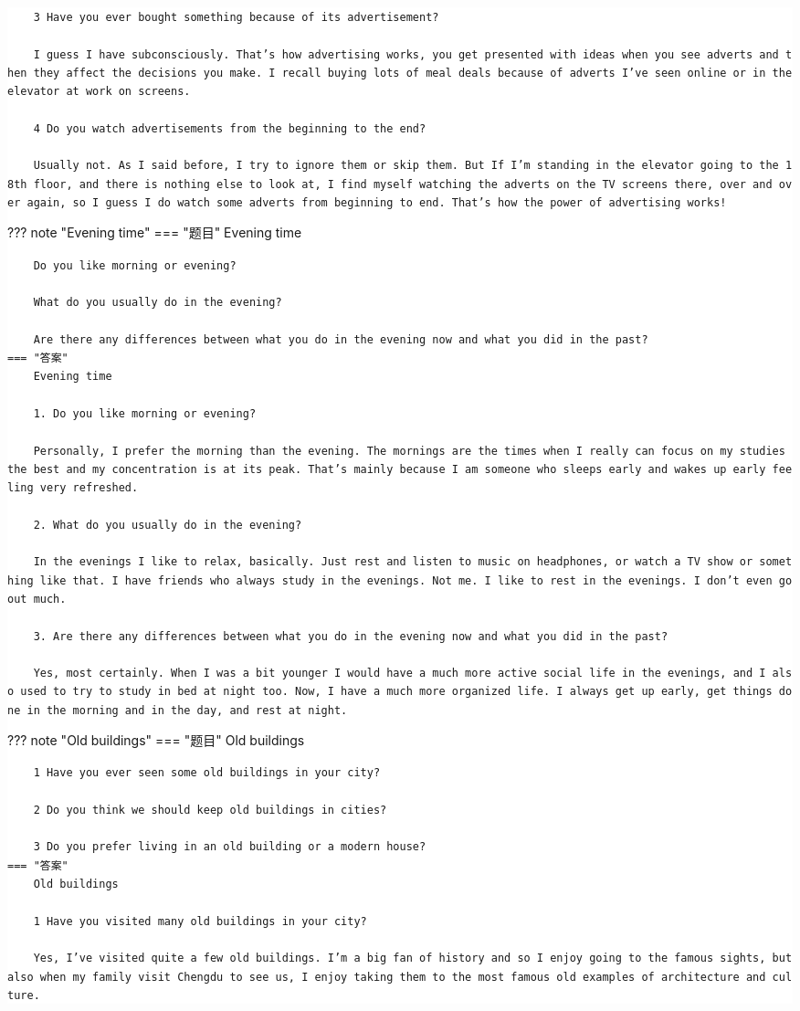         3 Have you ever bought something because of its advertisement?

        I guess I have subconsciously. That’s how advertising works, you get presented with ideas when you see adverts and then they affect the decisions you make. I recall buying lots of meal deals because of adverts I’ve seen online or in the elevator at work on screens.

        4 Do you watch advertisements from the beginning to the end?

        Usually not. As I said before, I try to ignore them or skip them. But If I’m standing in the elevator going to the 18th floor, and there is nothing else to look at, I find myself watching the adverts on the TV screens there, over and over again, so I guess I do watch some adverts from beginning to end. That’s how the power of advertising works!

??? note "Evening time"
    === "题目"
        Evening time

        Do you like morning or evening?

        What do you usually do in the evening?

        Are there any differences between what you do in the evening now and what you did in the past?
    === "答案"
        Evening time

        1. Do you like morning or evening?

        Personally, I prefer the morning than the evening. The mornings are the times when I really can focus on my studies the best and my concentration is at its peak. That’s mainly because I am someone who sleeps early and wakes up early feeling very refreshed.

        2. What do you usually do in the evening?

        In the evenings I like to relax, basically. Just rest and listen to music on headphones, or watch a TV show or something like that. I have friends who always study in the evenings. Not me. I like to rest in the evenings. I don’t even go out much.

        3. Are there any differences between what you do in the evening now and what you did in the past?

        Yes, most certainly. When I was a bit younger I would have a much more active social life in the evenings, and I also used to try to study in bed at night too. Now, I have a much more organized life. I always get up early, get things done in the morning and in the day, and rest at night.

??? note "Old buildings"
    === "题目"
        Old buildings

        1 Have you ever seen some old buildings in your city?

        2 Do you think we should keep old buildings in cities?

        3 Do you prefer living in an old building or a modern house?
    === "答案"
        Old buildings

        1 Have you visited many old buildings in your city?

        Yes, I’ve visited quite a few old buildings. I’m a big fan of history and so I enjoy going to the famous sights, but also when my family visit Chengdu to see us, I enjoy taking them to the most famous old examples of architecture and culture.
